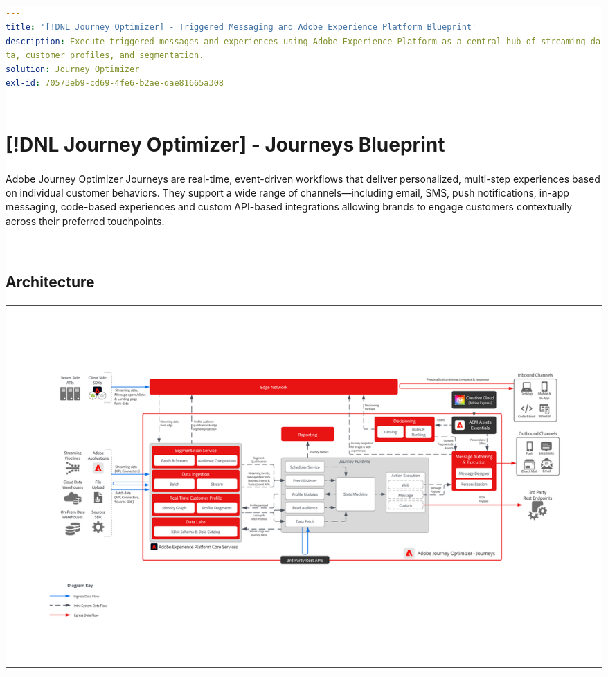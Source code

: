 ```yaml
---
title: '[!DNL Journey Optimizer] - Triggered Messaging and Adobe Experience Platform Blueprint'
description: Execute triggered messages and experiences using Adobe Experience Platform as a central hub of streaming data, customer profiles, and segmentation.
solution: Journey Optimizer
exl-id: 70573eb9-cd69-4fe6-b2ae-dae81665a308
---
```

# [!DNL Journey Optimizer] - Journeys Blueprint

Adobe Journey Optimizer Journeys are real-time, event-driven workflows that deliver personalized, multi-step experiences based on individual customer behaviors. They support a wide range of channels—including email, SMS, push notifications, in-app messaging, code-based experiences and custom API-based integrations allowing brands to engage customers contextually across their preferred touchpoints.

<br>

## Architecture

<img src="images/ajo-journeys-architecture.svg" alt="Reference architecture Adobe Journey Optimizer - Journeys Blueprint" style="width:100%; border:1px solid #4a4a4a" class="modal-image" />

<br>
